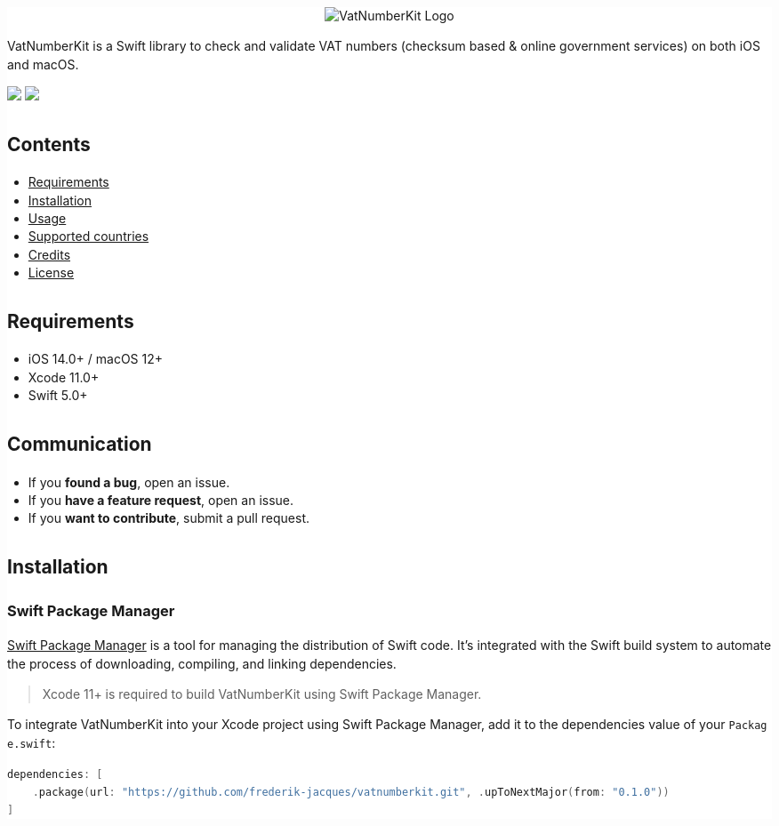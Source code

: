 <p align="center">
<img src="https://getbillie.app/wp-content/uploads/vatnumberkit_logo.png" width="400px" height="537px" alt="VatNumberKit Logo" />
</p>

VatNumberKit is a Swift library to check and validate VAT numbers (checksum based & online government services) on both iOS and macOS.

[![](https://img.shields.io/endpoint?url=https%3A%2F%2Fswiftpackageindex.com%2Fapi%2Fpackages%2Ffrederik-jacques%2Fvatnumberkit%2Fbadge%3Ftype%3Dplatforms)](https://swiftpackageindex.com/frederik-jacques/vatnumberkit)
[![](https://img.shields.io/endpoint?url=https%3A%2F%2Fswiftpackageindex.com%2Fapi%2Fpackages%2Ffrederik-jacques%2Fvatnumberkit%2Fbadge%3Ftype%3Dswift-versions)](https://swiftpackageindex.com/frederik-jacques/vatnumberkit)

## Contents

- [Requirements](#requirements)
- [Installation](#installation)
- [Usage](#usage)
- [Supported countries](#supported-countries)
- [Credits](#credits)
- [License](#license)

## Requirements

- iOS 14.0+ / macOS 12+
- Xcode 11.0+
- Swift 5.0+

## Communication

- If you **found a bug**, open an issue.
- If you **have a feature request**, open an issue.
- If you **want to contribute**, submit a pull request.


## Installation

### Swift Package Manager

[Swift Package Manager](https://swift.org/package-manager/) is a tool for managing the distribution of Swift code. It’s integrated with the Swift build system to automate the process of downloading, compiling, and linking dependencies.

> Xcode 11+ is required to build VatNumberKit using Swift Package Manager.

To integrate VatNumberKit into your Xcode project using Swift Package Manager, add it to the dependencies value of your `Package.swift`:

```swift
dependencies: [
    .package(url: "https://github.com/frederik-jacques/vatnumberkit.git", .upToNextMajor(from: "0.1.0"))
]
```
